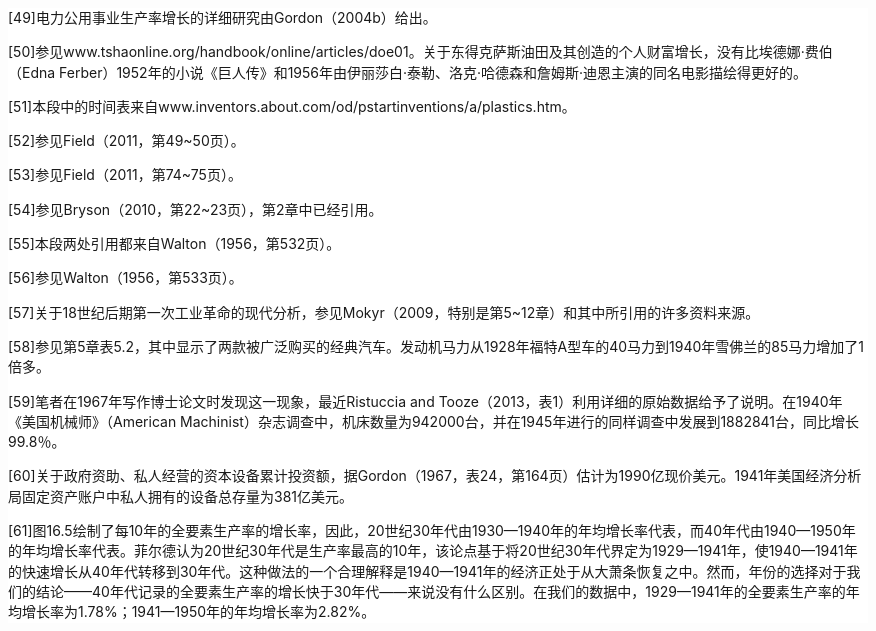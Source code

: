 [49]电力公用事业生产率增长的详细研究由Gordon（2004b）给出。

[50]参见www.tshaonline.org/handbook/online/articles/doe01。关于东得克萨斯油田及其创造的个人财富增长，没有比埃德娜·费伯（Edna Ferber）1952年的小说《巨人传》和1956年由伊丽莎白·泰勒、洛克·哈德森和詹姆斯·迪恩主演的同名电影描绘得更好的。

[51]本段中的时间表来自www.inventors.about.com/od/pstartinventions/a/plastics.htm。

[52]参见Field（2011，第49~50页）。

[53]参见Field（2011，第74~75页）。

[54]参见Bryson（2010，第22~23页），第2章中已经引用。

[55]本段两处引用都来自Walton（1956，第532页）。

[56]参见Walton（1956，第533页）。

[57]关于18世纪后期第一次工业革命的现代分析，参见Mokyr（2009，特别是第5~12章）和其中所引用的许多资料来源。

[58]参见第5章表5.2，其中显示了两款被广泛购买的经典汽车。发动机马力从1928年福特A型车的40马力到1940年雪佛兰的85马力增加了1倍多。

[59]笔者在1967年写作博士论文时发现这一现象，最近Ristuccia and Tooze（2013，表1）利用详细的原始数据给予了说明。在1940年《美国机械师》（American Machinist）杂志调查中，机床数量为942000台，并在1945年进行的同样调查中发展到1882841台，同比增长99.8％。

[60]关于政府资助、私人经营的资本设备累计投资额，据Gordon（1967，表24，第164页）估计为1990亿现价美元。1941年美国经济分析局固定资产账户中私人拥有的设备总存量为381亿美元。

[61]图16.5绘制了每10年的全要素生产率的增长率，因此，20世纪30年代由1930—1940年的年均增长率代表，而40年代由1940—1950年的年均增长率代表。菲尔德认为20世纪30年代是生产率最高的10年，该论点基于将20世纪30年代界定为1929—1941年，使1940—1941年的快速增长从40年代转移到30年代。这种做法的一个合理解释是1940—1941年的经济正处于从大萧条恢复之中。然而，年份的选择对于我们的结论——40年代记录的全要素生产率的增长快于30年代——来说没有什么区别。在我们的数据中，1929—1941年的全要素生产率的年均增长率为1.78%；1941—1950年的年均增长率为2.82%。

